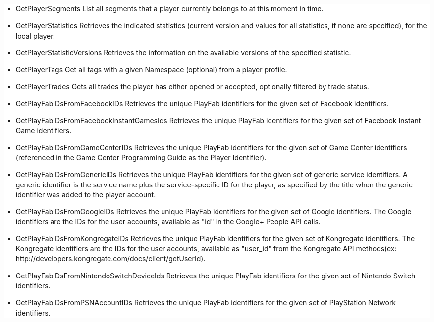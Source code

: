 - [GetPlayerSegments](https://docs.microsoft.com/rest/api/playfab/client/playstream/getplayersegments?view=playfab-rest)
    List all segments that a player currently belongs to at this moment in time.

- [GetPlayerStatistics](https://docs.microsoft.com/rest/api/playfab/client/player-data-management/getplayerstatistics?view=playfab-rest)
    Retrieves the indicated statistics (current version and values for all statistics, if none are specified), for the local player.

- [GetPlayerStatisticVersions](https://docs.microsoft.com/rest/api/playfab/client/player-data-management/getplayerstatisticversions?view=playfab-rest)
    Retrieves the information on the available versions of the specified statistic.

- [GetPlayerTags](https://docs.microsoft.com/rest/api/playfab/client/playstream/getplayertags?view=playfab-rest)
    Get all tags with a given Namespace (optional) from a player profile.

- [GetPlayerTrades](https://docs.microsoft.com/rest/api/playfab/client/trading/getplayertrades?view=playfab-rest)
    Gets all trades the player has either opened or accepted, optionally filtered by trade status.

- [GetPlayFabIDsFromFacebookIDs](https://docs.microsoft.com/rest/api/playfab/client/account-management/getplayfabidsfromfacebookids?view=playfab-rest)
    Retrieves the unique PlayFab identifiers for the given set of Facebook identifiers.

- [GetPlayFabIDsFromFacebookInstantGamesIds](https://docs.microsoft.com/rest/api/playfab/client/account-management/getplayfabidsfromfacebookinstantgamesids?view=playfab-rest)
    Retrieves the unique PlayFab identifiers for the given set of Facebook Instant Game identifiers.

- [GetPlayFabIDsFromGameCenterIDs](https://docs.microsoft.com/rest/api/playfab/client/account-management/getplayfabidsfromgamecenterids?view=playfab-rest)
    Retrieves the unique PlayFab identifiers for the given set of Game Center identifiers (referenced in the Game Center Programming Guide as the Player Identifier).

- [GetPlayFabIDsFromGenericIDs](https://docs.microsoft.com/rest/api/playfab/client/account-management/getplayfabidsfromgenericids?view=playfab-rest)
    Retrieves the unique PlayFab identifiers for the given set of generic service identifiers. A generic identifier is the service name plus the service-specific ID for the player, as specified by the title when the generic identifier was added to the player account.

- [GetPlayFabIDsFromGoogleIDs](https://docs.microsoft.com/rest/api/playfab/client/account-management/getplayfabidsfromgoogleids?view=playfab-rest)
    Retrieves the unique PlayFab identifiers for the given set of Google identifiers. The Google identifiers are the IDs for the user accounts, available as "id" in the Google+ People API calls.

- [GetPlayFabIDsFromKongregateIDs](https://docs.microsoft.com/rest/api/playfab/client/account-management/getplayfabidsfromkongregateids?view=playfab-rest)
    Retrieves the unique PlayFab identifiers for the given set of Kongregate identifiers. The Kongregate identifiers are the IDs for the user accounts, available as "user_id" from the Kongregate API methods(ex: http://developers.kongregate.com/docs/client/getUserId).

- [GetPlayFabIDsFromNintendoSwitchDeviceIds](https://docs.microsoft.com/rest/api/playfab/client/account-management/getplayfabidsfromnintendoswitchdeviceids?view=playfab-rest)
    Retrieves the unique PlayFab identifiers for the given set of Nintendo Switch identifiers.

- [GetPlayFabIDsFromPSNAccountIDs](https://docs.microsoft.com/rest/api/playfab/client/account-management/getplayfabidsfrompsnaccountids?view=playfab-rest)
    Retrieves the unique PlayFab identifiers for the given set of PlayStation Network identifiers.
